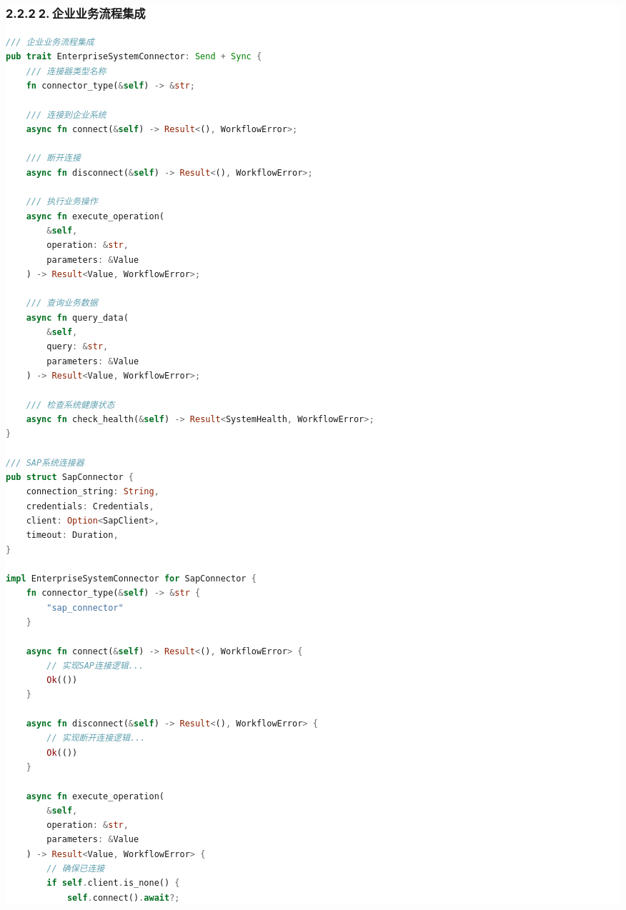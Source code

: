 
### 2.2.2 2. 企业业务流程集成

```rust
/// 企业业务流程集成
pub trait EnterpriseSystemConnector: Send + Sync {
    /// 连接器类型名称
    fn connector_type(&self) -> &str;
  
    /// 连接到企业系统
    async fn connect(&self) -> Result<(), WorkflowError>;
  
    /// 断开连接
    async fn disconnect(&self) -> Result<(), WorkflowError>;
  
    /// 执行业务操作
    async fn execute_operation(
        &self,
        operation: &str,
        parameters: &Value
    ) -> Result<Value, WorkflowError>;
  
    /// 查询业务数据
    async fn query_data(
        &self,
        query: &str,
        parameters: &Value
    ) -> Result<Value, WorkflowError>;
  
    /// 检查系统健康状态
    async fn check_health(&self) -> Result<SystemHealth, WorkflowError>;
}

/// SAP系统连接器
pub struct SapConnector {
    connection_string: String,
    credentials: Credentials,
    client: Option<SapClient>,
    timeout: Duration,
}

impl EnterpriseSystemConnector for SapConnector {
    fn connector_type(&self) -> &str {
        "sap_connector"
    }
  
    async fn connect(&self) -> Result<(), WorkflowError> {
        // 实现SAP连接逻辑...
        Ok(())
    }
  
    async fn disconnect(&self) -> Result<(), WorkflowError> {
        // 实现断开连接逻辑...
        Ok(())
    }
  
    async fn execute_operation(
        &self,
        operation: &str,
        parameters: &Value
    ) -> Result<Value, WorkflowError> {
        // 确保已连接
        if self.client.is_none() {
            self.connect().await?;
```